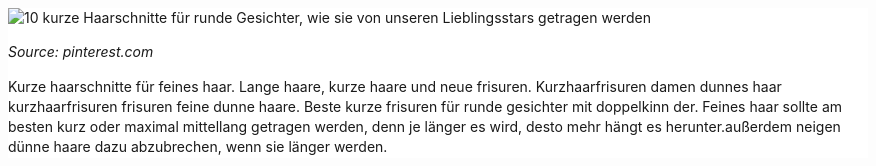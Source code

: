 
![10 kurze Haarschnitte für runde Gesichter, wie sie von unseren Lieblingsstars getragen werden](https://i.pinimg.com/736x/bc/5d/90/bc5d900d2ca227aca459440bf751306d.jpg "10 kurze Haarschnitte für runde Gesichter, wie sie von unseren Lieblingsstars getragen werden")

*Source: pinterest.com*

Kurze haarschnitte für feines haar. Lange haare, kurze haare und neue frisuren. Kurzhaarfrisuren damen dunnes haar kurzhaarfrisuren frisuren feine dunne haare. Beste kurze frisuren für runde gesichter mit doppelkinn der. Feines haar sollte am besten kurz oder maximal mittellang getragen werden, denn je länger es wird, desto mehr hängt es herunter.außerdem neigen dünne haare dazu abzubrechen, wenn sie länger werden.



